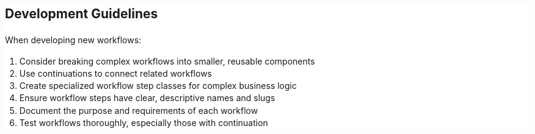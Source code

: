 ## Development Guidelines

When developing new workflows:

1. Consider breaking complex workflows into smaller, reusable components
2. Use continuations to connect related workflows
3. Create specialized workflow step classes for complex business logic
4. Ensure workflow steps have clear, descriptive names and slugs
5. Document the purpose and requirements of each workflow
6. Test workflows thoroughly, especially those with continuation
